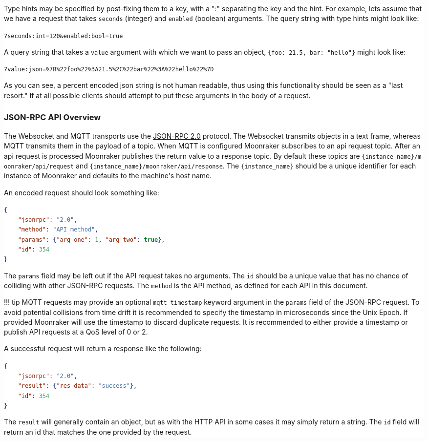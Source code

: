 Type hints may be specified by post-fixing them to a key, with a ":"
separating the key and the hint.  For example, lets assume that we
have a request that takes `seconds` (integer) and `enabled` (boolean)
arguments.  The query string with type hints might look like:
```
?seconds:int=120&enabled:bool=true
```
A query string that takes a `value` argument with which we want to
pass an object, `{foo: 21.5, bar: "hello"}` might look like:
```
?value:json=%7B%22foo%22%3A21.5%2C%22bar%22%3A%22hello%22%7D
```
As you can see, a percent encoded json string is not human readable,
thus using this functionality should be seen as a "last resort."  If at
all possible clients should attempt to put these arguments in the body
of a request.

### JSON-RPC API Overview

The Websocket and MQTT transports use the [JSON-RPC 2.0](https://jsonrpc.org)
protocol.  The Websocket transmits objects in a text frame,  whereas MQTT
transmits them in the payload of a topic.  When MQTT is configured Moonraker
subscribes to an api request topic. After an api request is processed Moonraker
publishes the return value to a response topic. By default these topics are
`{instance_name}/moonraker/api/request` and
`{instance_name}/moonraker/api/response`.  The `{instance_name}` should be a
unique identifier for each instance of Moonraker and defaults to the machine's
host name.

An encoded request should look something like:
```json
{
    "jsonrpc": "2.0",
    "method": "API method",
    "params": {"arg_one": 1, "arg_two": true},
    "id": 354
}
```

The `params` field may be left out if the API request takes no arguments.
The `id` should be a unique value that has no chance of colliding
with other JSON-RPC requests.  The `method` is the API method, as defined
for each API in this document.

!!! tip
    MQTT requests may provide an optional `mqtt_timestamp` keyword
    argument in the `params` field of the JSON-RPC request.  To avoid
    potential collisions from time drift it is recommended to specify
    the timestamp in microseconds since the Unix Epoch.  If provided
    Moonraker will use the timestamp to discard duplicate requests.
    It is recommended to either provide a timestamp or publish API
    requests at a QoS level of 0 or 2.

A successful request will return a response like the following:
```json
{
    "jsonrpc": "2.0",
    "result": {"res_data": "success"},
    "id": 354
}
```
The `result` will generally contain an object, but as with the HTTP API in some
cases it may simply return a string.  The `id` field will return an id that
matches the one provided by the request.
